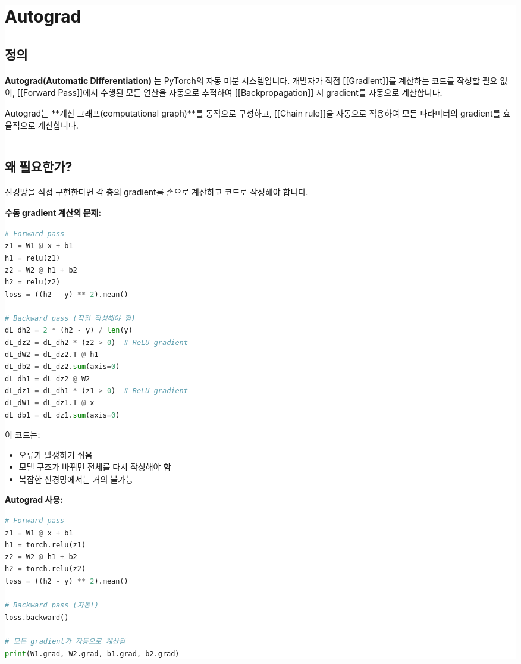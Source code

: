 # Autograd

## 정의

**Autograd(Automatic Differentiation)** 는 PyTorch의 자동 미분 시스템입니다. 개발자가 직접 [[Gradient]]를 계산하는 코드를 작성할 필요 없이, [[Forward Pass]]에서 수행된 모든 연산을 자동으로 추적하여 [[Backpropagation]] 시 gradient를 자동으로 계산합니다.

Autograd는 **계산 그래프(computational graph)**를 동적으로 구성하고, [[Chain rule]]을 자동으로 적용하여 모든 파라미터의 gradient를 효율적으로 계산합니다.

---

## 왜 필요한가?

신경망을 직접 구현한다면 각 층의 gradient를 손으로 계산하고 코드로 작성해야 합니다.

**수동 gradient 계산의 문제:**

```python
# Forward pass
z1 = W1 @ x + b1
h1 = relu(z1)
z2 = W2 @ h1 + b2
h2 = relu(z2)
loss = ((h2 - y) ** 2).mean()

# Backward pass (직접 작성해야 함)
dL_dh2 = 2 * (h2 - y) / len(y)
dL_dz2 = dL_dh2 * (z2 > 0)  # ReLU gradient
dL_dW2 = dL_dz2.T @ h1
dL_db2 = dL_dz2.sum(axis=0)
dL_dh1 = dL_dz2 @ W2
dL_dz1 = dL_dh1 * (z1 > 0)  # ReLU gradient
dL_dW1 = dL_dz1.T @ x
dL_db1 = dL_dz1.sum(axis=0)
```

이 코드는:

- 오류가 발생하기 쉬움
- 모델 구조가 바뀌면 전체를 다시 작성해야 함
- 복잡한 신경망에서는 거의 불가능

**Autograd 사용:**

```python
# Forward pass
z1 = W1 @ x + b1
h1 = torch.relu(z1)
z2 = W2 @ h1 + b2
h2 = torch.relu(z2)
loss = ((h2 - y) ** 2).mean()

# Backward pass (자동!)
loss.backward()

# 모든 gradient가 자동으로 계산됨
print(W1.grad, W2.grad, b1.grad, b2.grad)
```
